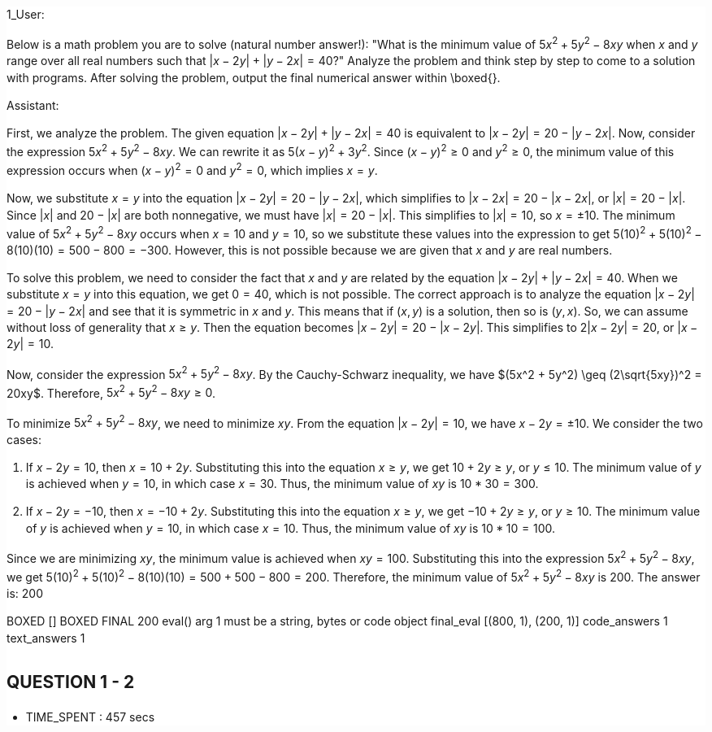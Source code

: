 1_User:

Below is a math problem you are to solve (natural number answer!):
"What is the minimum value of $5x^2+5y^2-8xy$ when $x$ and $y$ range over all real numbers such that $|x-2y| + |y-2x| = 40$?"
Analyze the problem and think step by step to come to a solution with programs. After solving the problem, output the final numerical answer within \boxed{}.

Assistant:

 First, we analyze the problem. The given equation $|x-2y| + |y-2x| = 40$ is equivalent to $|x-2y| = 20 - |y-2x|$. Now, consider the expression $5x^2+5y^2-8xy$. We can rewrite it as $5(x-y)^2 + 3y^2$. Since $(x-y)^2 \geq 0$ and $y^2 \geq 0$, the minimum value of this expression occurs when $(x-y)^2 = 0$ and $y^2 = 0$, which implies $x = y$.

Now, we substitute $x = y$ into the equation $|x-2y| = 20 - |y-2x|$, which simplifies to $|x-2x| = 20 - |x-2x|$, or $|x| = 20 - |x|$. Since $|x|$ and $20 - |x|$ are both nonnegative, we must have $|x| = 20 - |x|$. This simplifies to $|x| = 10$, so $x = \pm 10$. The minimum value of $5x^2+5y^2-8xy$ occurs when $x = 10$ and $y = 10$, so we substitute these values into the expression to get $5(10)^2 + 5(10)^2 - 8(10)(10) = 500 - 800 = -300$. However, this is not possible because we are given that $x$ and $y$ are real numbers. 

To solve this problem, we need to consider the fact that $x$ and $y$ are related by the equation $|x-2y| + |y-2x| = 40$. When we substitute $x = y$ into this equation, we get $0 = 40$, which is not possible. The correct approach is to analyze the equation $|x-2y| = 20 - |y-2x|$ and see that it is symmetric in $x$ and $y$. This means that if $(x, y)$ is a solution, then so is $(y, x)$. So, we can assume without loss of generality that $x \geq y$. Then the equation becomes $|x-2y| = 20 - |x-2y|$. This simplifies to $2|x-2y| = 20$, or $|x-2y| = 10$. 

Now, consider the expression $5x^2+5y^2-8xy$. By the Cauchy-Schwarz inequality, we have $(5x^2 + 5y^2) \geq (2\sqrt{5xy})^2 = 20xy$. Therefore, $5x^2+5y^2-8xy \geq 0$. 

To minimize $5x^2+5y^2-8xy$, we need to minimize $xy$. From the equation $|x-2y| = 10$, we have $x-2y = \pm 10$. We consider the two cases:

1) If $x-2y = 10$, then $x = 10 + 2y$. Substituting this into the equation $x \geq y$, we get $10 + 2y \geq y$, or $y \leq 10$. The minimum value of $y$ is achieved when $y = 10$, in which case $x = 30$. Thus, the minimum value of $xy$ is $10*30 = 300$.

2) If $x-2y = -10$, then $x = -10 + 2y$. Substituting this into the equation $x \geq y$, we get $-10 + 2y \geq y$, or $y \geq 10$. The minimum value of $y$ is achieved when $y = 10$, in which case $x = 10$. Thus, the minimum value of $xy$ is $10*10 = 100$.

Since we are minimizing $xy$, the minimum value is achieved when $xy = 100$. Substituting this into the expression $5x^2+5y^2-8xy$, we get $5(10)^2 + 5(10)^2 - 8(10)(10) = 500 + 500 - 800 = 200$. Therefore, the minimum value of $5x^2+5y^2-8xy$ is 200. The answer is: $200$

BOXED []
BOXED FINAL 200
eval() arg 1 must be a string, bytes or code object final_eval
[(800, 1), (200, 1)]
code_answers 1 text_answers 1



## QUESTION 1 - 2 
- TIME_SPENT : 457 secs
